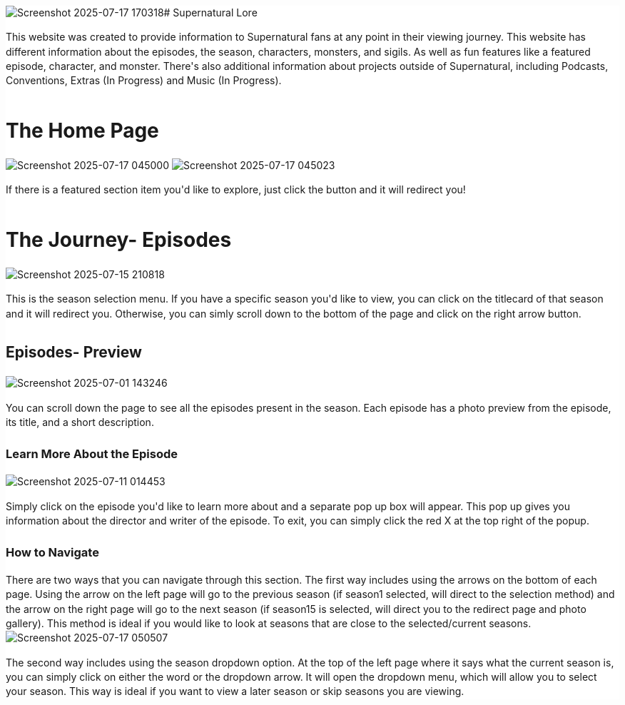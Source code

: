 <img width="1339" height="637" alt="Screenshot 2025-07-17 170318" src="https://github.com/user-attachments/assets/46649e7c-94eb-4fbe-b380-17acbe6c3ecd" /># Supernatural Lore

This website was created to provide information to Supernatural fans at any point in their viewing journey. This website has different information about the episodes, the season, characters, monsters, and sigils. As well as fun features like a featured episode, character, and monster. There's also additional information about projects outside of Supernatural, including Podcasts, Conventions, Extras (In Progress) and Music (In Progress).

# The Home Page
<img width="1338" height="535" alt="Screenshot 2025-07-17 045000" src="https://github.com/user-attachments/assets/be5965e5-2bec-448f-9517-f4c816a9e05b" />
<img width="1330" height="618" alt="Screenshot 2025-07-17 045023" src="https://github.com/user-attachments/assets/baf314b0-3ca6-4dcf-8c51-9c15cf579114" />

If there is a featured section item you'd like to explore, just click the button and it will redirect you!

# The Journey- Episodes
<img width="1332" height="633" alt="Screenshot 2025-07-15 210818" src="https://github.com/user-attachments/assets/8d2383c5-5f4e-44a2-af74-606da42bd6ac" />

This is the season selection menu. If you have a specific season you'd like to view, you can click on the titlecard of that season and it will redirect you. Otherwise, you can simly scroll down to the bottom of the page and click on the right arrow button.

## Episodes- Preview
<img width="1267" height="613" alt="Screenshot 2025-07-01 143246" src="https://github.com/user-attachments/assets/f2c7acaa-5cdf-452b-a399-41009e4fef00" />

You can scroll down the page to see all the episodes present in the season. Each episode has a photo preview from the episode, its title, and a short description. 

### Learn More About the Episode
<img width="1184" height="600" alt="Screenshot 2025-07-11 014453" src="https://github.com/user-attachments/assets/9376ed90-6157-4b01-b55e-942c1575032e" />

Simply click on the episode you'd like to learn more about and a separate pop up box will appear. This pop up gives you information about the director and writer of the episode. To exit, you can simply click the red X at the top right of the popup.

### How to Navigate
There are two ways that you can navigate through this section. The first way includes using the arrows on the bottom of each page. Using the arrow on the left page will go to the previous season (if season1 selected, will direct to the selection method) and the arrow on the right page will go to the next season (if season15 is selected, will direct you to the redirect page and photo gallery). This method is ideal if you would like to look at seasons that are close to the selected/current seasons.
<img width="1328" height="569" alt="Screenshot 2025-07-17 050507" src="https://github.com/user-attachments/assets/2391b380-15da-4ca3-96fd-1917d6bacb2d" />

The second way includes using the season dropdown option. At the top of the left page where it says what the current season is, you can simply click on either the word or the dropdown arrow. It will open the dropdown menu, which will allow you to select your season. This way is ideal if you want to view a later season or skip seasons you are viewing.
